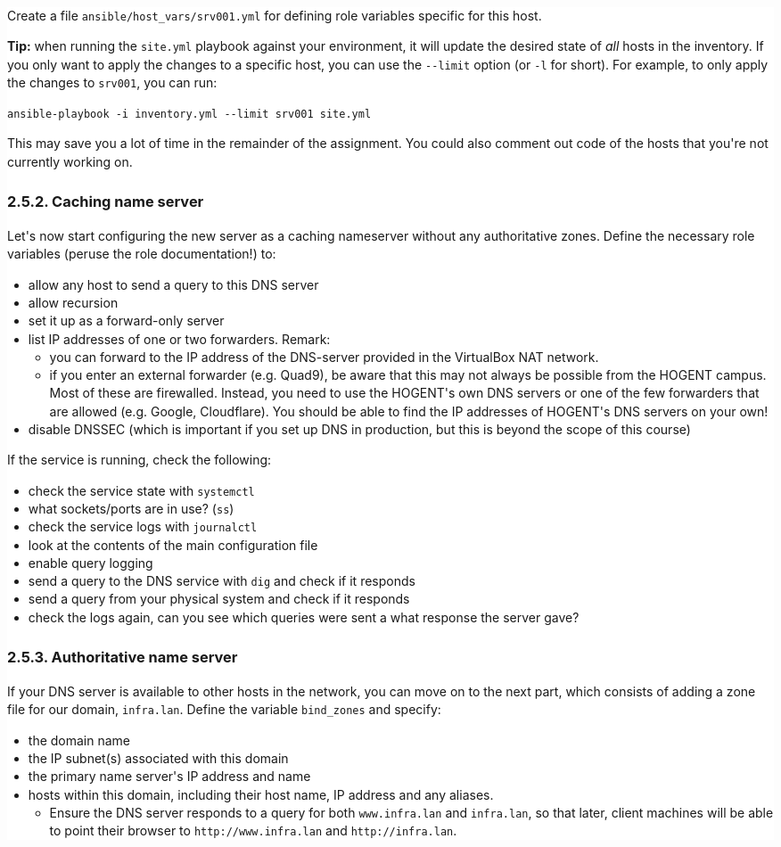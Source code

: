 Create a file `ansible/host_vars/srv001.yml` for defining role variables specific for this host.

**Tip:** when running the `site.yml` playbook against your environment, it will update the desired state of *all* hosts in the inventory. If you only want to apply the changes to a specific host, you can use the `--limit` option (or `-l` for short). For example, to only apply the changes to `srv001`, you can run:

```console
ansible-playbook -i inventory.yml --limit srv001 site.yml
```

This may save you a lot of time in the remainder of the assignment. You could also comment out code of the hosts that you're not currently working on.

### 2.5.2. Caching name server

Let's now start configuring the new server as a caching nameserver without any authoritative zones. Define the necessary role variables (peruse the role documentation!) to:

- allow any host to send a query to this DNS server
- allow recursion
- set it up as a forward-only server
- list IP addresses of one or two forwarders. Remark:
    - you can forward to the IP address of the DNS-server provided in the VirtualBox NAT network.
    - if you enter an external forwarder (e.g. Quad9), be aware that this may not always be possible from the HOGENT campus. Most of these are firewalled. Instead, you need to use the HOGENT's own DNS servers or one of the few forwarders that are allowed (e.g. Google, Cloudflare). You should be able to find the IP addresses of HOGENT's DNS servers on your own!
- disable DNSSEC (which is important if you set up DNS in production, but this is beyond the scope of this course)

If the service is running, check the following:

- check the service state with `systemctl`
- what sockets/ports are in use? (`ss`)
- check the service logs with `journalctl`
- look at the contents of the main configuration file
- enable query logging
- send a query to the DNS service with `dig` and check if it responds
- send a query from your physical system and check if it responds
- check the logs again, can you see which queries were sent a what response the server gave?

### 2.5.3. Authoritative name server

If your DNS server is available to other hosts in the network, you can move on to the next part, which consists of adding a zone file for our domain, `infra.lan`. Define the variable `bind_zones` and specify:

- the domain name
- the IP subnet(s) associated with this domain
- the primary name server's IP address and name
- hosts within this domain, including their host name, IP address and any aliases.
    - Ensure the DNS server responds to a query for both `www.infra.lan` and `infra.lan`, so that later, client machines will be able to point their browser to `http://www.infra.lan` and `http://infra.lan`.
  